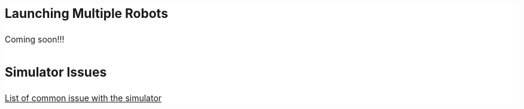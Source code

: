 ## Launching Multiple Robots

Coming soon!!!



## Simulator Issues

[List of common issue with the simulator](sim_issues.md)

